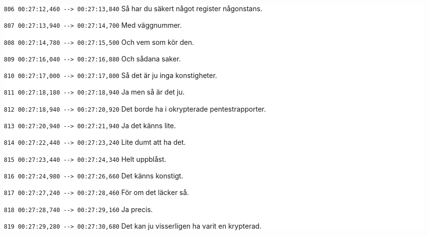 

`806 00:27:12,460 --> 00:27:13,840`
Så har du säkert något register någonstans.



`807 00:27:13,940 --> 00:27:14,700`
Med väggnummer.



`808 00:27:14,780 --> 00:27:15,500`
Och vem som kör den.



`809 00:27:16,040 --> 00:27:16,880`
Och sådana saker.



`810 00:27:17,000 --> 00:27:17,800`
Så det är ju inga konstigheter.



`811 00:27:18,180 --> 00:27:18,940`
Ja men så är det ju.



`812 00:27:18,940 --> 00:27:20,920`
Det borde ha i okrypterade pentestrapporter.



`813 00:27:20,940 --> 00:27:21,940`
Ja det känns lite.



`814 00:27:22,440 --> 00:27:23,240`
Lite dumt att ha det.



`815 00:27:23,440 --> 00:27:24,340`
Helt uppblåst.



`816 00:27:24,980 --> 00:27:26,660`
Det känns konstigt.



`817 00:27:27,240 --> 00:27:28,460`
För om det läcker så.



`818 00:27:28,740 --> 00:27:29,160`
Ja precis.



`819 00:27:29,280 --> 00:27:30,680`
Det kan ju visserligen ha varit en krypterad.
